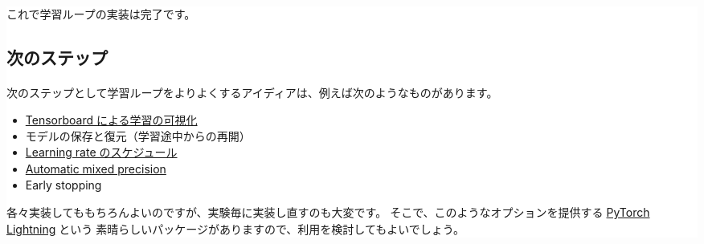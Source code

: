 これで学習ループの実装は完了です。

## 次のステップ

次のステップとして学習ループをよりよくするアイディアは、例えば次のようなものがあります。

* [Tensorboard による学習の可視化](https://pytorch.org/docs/stable/tensorboard.html)
* モデルの保存と復元（学習途中からの再開）
* [Learning rate のスケジュール](https://pytorch.org/docs/stable/optim.html#how-to-adjust-learning-rate)
* [Automatic mixed precision](https://pytorch.org/docs/stable/notes/amp_examples.html)
* Early stopping

各々実装してももちろんよいのですが、実験毎に実装し直すのも大変です。
そこで、このようなオプションを提供する [PyTorch Lightning](https://www.pytorchlightning.ai/) という
素晴らしいパッケージがありますので、利用を検討してもよいでしょう。
